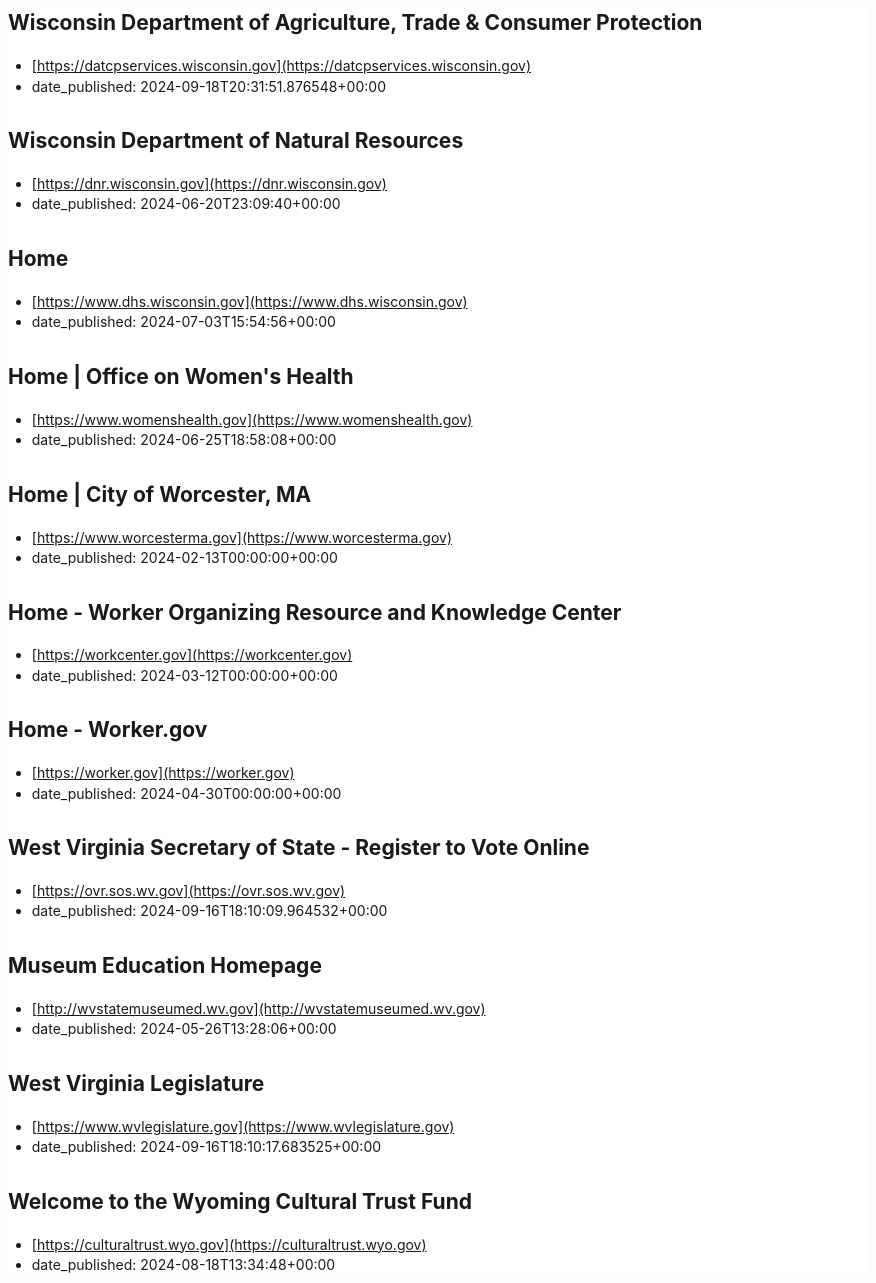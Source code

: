  ## Wisconsin Department of Agriculture, Trade & Consumer Protection
 - [https://datcpservices.wisconsin.gov](https://datcpservices.wisconsin.gov)
 - date_published: 2024-09-18T20:31:51.876548+00:00

 ## Wisconsin Department of Natural Resources
 - [https://dnr.wisconsin.gov](https://dnr.wisconsin.gov)
 - date_published: 2024-06-20T23:09:40+00:00

 ## Home
 - [https://www.dhs.wisconsin.gov](https://www.dhs.wisconsin.gov)
 - date_published: 2024-07-03T15:54:56+00:00

 ## Home | Office on Women's Health
 - [https://www.womenshealth.gov](https://www.womenshealth.gov)
 - date_published: 2024-06-25T18:58:08+00:00

 ## Home | City of Worcester, MA
 - [https://www.worcesterma.gov](https://www.worcesterma.gov)
 - date_published: 2024-02-13T00:00:00+00:00

 ## Home - Worker Organizing Resource and Knowledge Center
 - [https://workcenter.gov](https://workcenter.gov)
 - date_published: 2024-03-12T00:00:00+00:00

 ## Home - Worker.gov
 - [https://worker.gov](https://worker.gov)
 - date_published: 2024-04-30T00:00:00+00:00

 ## West Virginia Secretary of State - Register to Vote Online
 - [https://ovr.sos.wv.gov](https://ovr.sos.wv.gov)
 - date_published: 2024-09-16T18:10:09.964532+00:00

 ## Museum Education Homepage
 - [http://wvstatemuseumed.wv.gov](http://wvstatemuseumed.wv.gov)
 - date_published: 2024-05-26T13:28:06+00:00

 ## West Virginia Legislature
 - [https://www.wvlegislature.gov](https://www.wvlegislature.gov)
 - date_published: 2024-09-16T18:10:17.683525+00:00

 ## Welcome to the Wyoming Cultural Trust Fund
 - [https://culturaltrust.wyo.gov](https://culturaltrust.wyo.gov)
 - date_published: 2024-08-18T13:34:48+00:00
